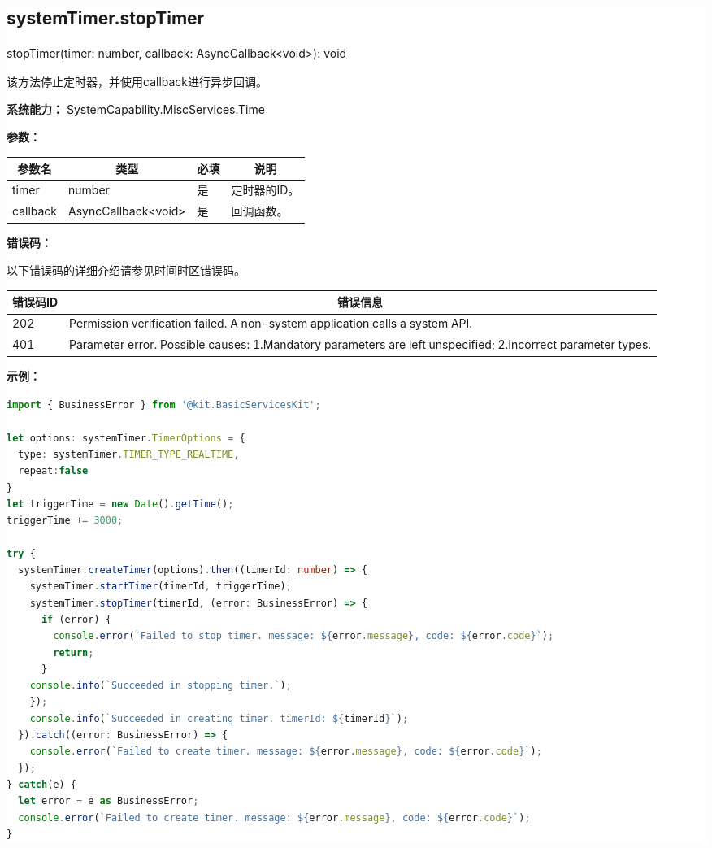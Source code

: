 ## systemTimer.stopTimer

stopTimer(timer: number, callback: AsyncCallback&lt;void&gt;): void

该方法停止定时器，并使用callback进行异步回调。

**系统能力：** SystemCapability.MiscServices.Time

**参数：**

| 参数名   | 类型                   | 必填 | 说明         |
| -------- | ---------------------- | ---- | ------------ |
| timer    | number                 | 是   | 定时器的ID。 |
| callback | AsyncCallback&lt;void> | 是   | 回调函数。   |

**错误码：**

以下错误码的详细介绍请参见[时间时区错误码](./errorcode-time.md)。

| 错误码ID | 错误信息                                                                                                        |
|-------|-------------------------------------------------------------------------------------------------------------|
| 202   | Permission verification failed. A non-system application calls a system API.                                |
| 401   | Parameter error. Possible causes: 1.Mandatory parameters are left unspecified; 2.Incorrect parameter types. |

**示例：**

```ts
import { BusinessError } from '@kit.BasicServicesKit';

let options: systemTimer.TimerOptions = {
  type: systemTimer.TIMER_TYPE_REALTIME,
  repeat:false
}
let triggerTime = new Date().getTime();
triggerTime += 3000;

try {
  systemTimer.createTimer(options).then((timerId: number) => {
    systemTimer.startTimer(timerId, triggerTime);
    systemTimer.stopTimer(timerId, (error: BusinessError) => {
      if (error) {
        console.error(`Failed to stop timer. message: ${error.message}, code: ${error.code}`);
        return;
      }
    console.info(`Succeeded in stopping timer.`);
    });
    console.info(`Succeeded in creating timer. timerId: ${timerId}`);
  }).catch((error: BusinessError) => {
    console.error(`Failed to create timer. message: ${error.message}, code: ${error.code}`);
  });
} catch(e) {
  let error = e as BusinessError;
  console.error(`Failed to create timer. message: ${error.message}, code: ${error.code}`);
}
```
